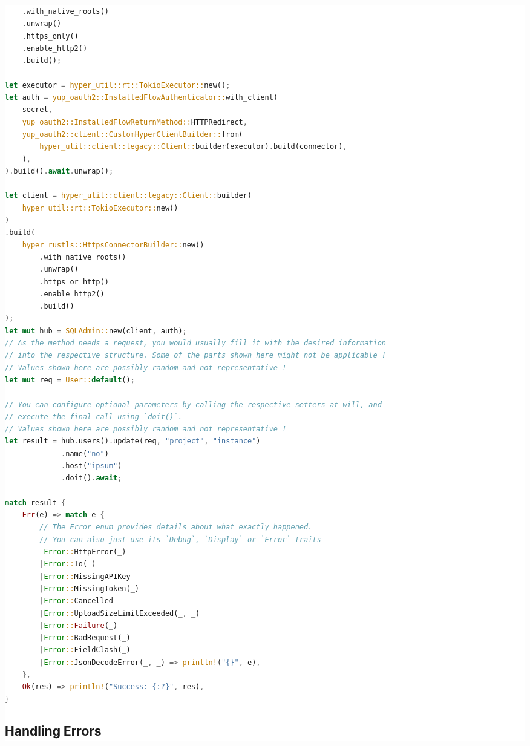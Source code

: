 ```Rust
    .with_native_roots()
    .unwrap()
    .https_only()
    .enable_http2()
    .build();

let executor = hyper_util::rt::TokioExecutor::new();
let auth = yup_oauth2::InstalledFlowAuthenticator::with_client(
    secret,
    yup_oauth2::InstalledFlowReturnMethod::HTTPRedirect,
    yup_oauth2::client::CustomHyperClientBuilder::from(
        hyper_util::client::legacy::Client::builder(executor).build(connector),
    ),
).build().await.unwrap();

let client = hyper_util::client::legacy::Client::builder(
    hyper_util::rt::TokioExecutor::new()
)
.build(
    hyper_rustls::HttpsConnectorBuilder::new()
        .with_native_roots()
        .unwrap()
        .https_or_http()
        .enable_http2()
        .build()
);
let mut hub = SQLAdmin::new(client, auth);
// As the method needs a request, you would usually fill it with the desired information
// into the respective structure. Some of the parts shown here might not be applicable !
// Values shown here are possibly random and not representative !
let mut req = User::default();

// You can configure optional parameters by calling the respective setters at will, and
// execute the final call using `doit()`.
// Values shown here are possibly random and not representative !
let result = hub.users().update(req, "project", "instance")
             .name("no")
             .host("ipsum")
             .doit().await;

match result {
    Err(e) => match e {
        // The Error enum provides details about what exactly happened.
        // You can also just use its `Debug`, `Display` or `Error` traits
         Error::HttpError(_)
        |Error::Io(_)
        |Error::MissingAPIKey
        |Error::MissingToken(_)
        |Error::Cancelled
        |Error::UploadSizeLimitExceeded(_, _)
        |Error::Failure(_)
        |Error::BadRequest(_)
        |Error::FieldClash(_)
        |Error::JsonDecodeError(_, _) => println!("{}", e),
    },
    Ok(res) => println!("Success: {:?}", res),
}

```
## Handling Errors
